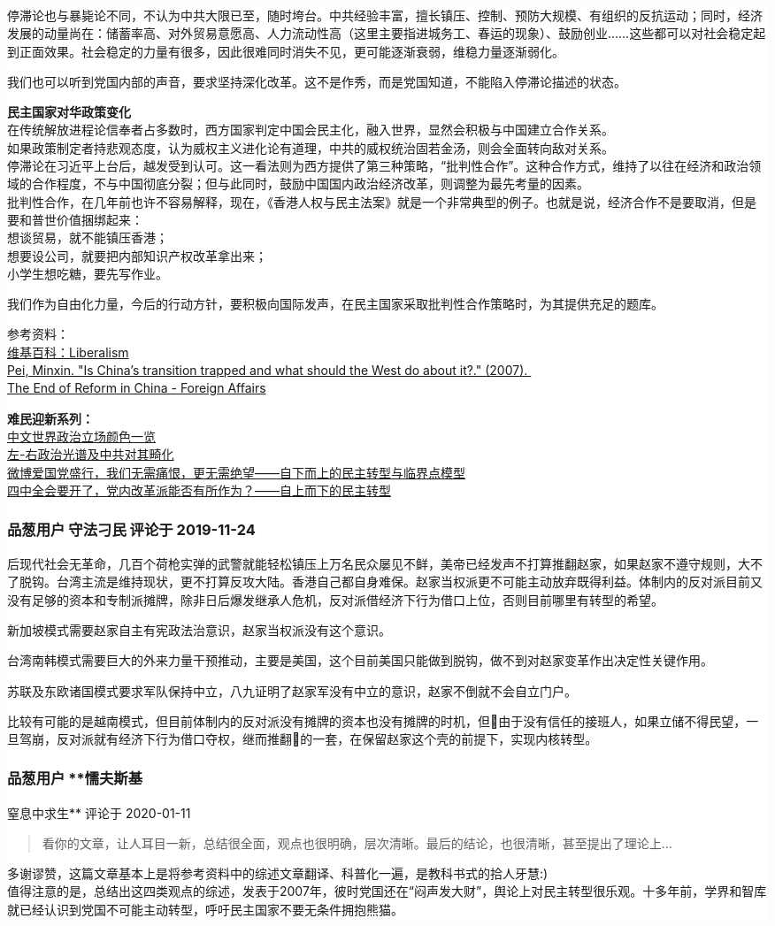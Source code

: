 停滞论也与暴毙论不同，不认为中共大限已至，随时垮台。中共经验丰富，擅长镇压、控制、预防大规模、有组织的反抗运动；同时，经济发展的动量尚在：储蓄率高、对外贸易意愿高、人力流动性高（这里主要指进城务工、春运的现象）、鼓励创业……这些都可以对社会稳定起到正面效果。社会稳定的力量有很多，因此很难同时消失不见，更可能逐渐衰弱，维稳力量逐渐弱化。  
  
我们也可以听到党国内部的声音，要求坚持深化改革。这不是作秀，而是党国知道，不能陷入停滞论描述的状态。  
  
**民主国家对华政策变化**  
在传统解放进程论信奉者占多数时，西方国家判定中国会民主化，融入世界，显然会积极与中国建立合作关系。  
如果政策制定者持悲观态度，认为威权主义进化论有道理，中共的威权统治固若金汤，则会全面转向敌对关系。  
停滞论在习近平上台后，越发受到认可。这一看法则为西方提供了第三种策略，“批判性合作”。这种合作方式，维持了以往在经济和政治领域的合作程度，不与中国彻底分裂；但与此同时，鼓励中国国内政治经济改革，则调整为最先考量的因素。  
批判性合作，在几年前也许不容易解释，现在，《香港人权与民主法案》就是一个非常典型的例子。也就是说，经济合作不是要取消，但是要和普世价值捆绑起来：  
想谈贸易，就不能镇压香港；  
想要设公司，就要把内部知识产权改革拿出来；  
小学生想吃糖，要先写作业。  
  
我们作为自由化力量，今后的行动方针，要积极向国际发声，在民主国家采取批判性合作策略时，为其提供充足的题库。  
  
参考资料：  
[维基百科：Liberalism]( "https://en.wikipedia.org/wiki/Liberalism")  
[Pei, Minxin. "Is China’s transition trapped and what should the West do about it?." (2007). ]( "https://www.fljs.org/content/china%E2%80%99s-transition-trapped-and-what-should-west-do-about-it")  
[The End of Reform in China - Foreign Affairs]( "https://www.foreignaffairs.com/articles/china/2015-06-04/end-reform-china")  
  
**难民迎新系列：**  
[中文世界政治立场颜色一览](https://pincong.rocks/article/2821 "https://pincong.rocks/article/2821")  
[左-右政治光谱及中共对其畸化](https://pincong.rocks/article/2881 "https://pincong.rocks/article/2881")  
[微博爱国党盛行，我们无需痛恨，更无需绝望——自下而上的民主转型与临界点模型](https://pincong.rocks/article/6119 "https://pincong.rocks/article/6119")  
[四中全会要开了，党内改革派能否有所作为？——自上而下的民主转型](https://pincong.rocks/article/6873 "https://pincong.rocks/article/6873")

            
### 品葱用户 **守法刁民** 评论于 2019-11-24
        
后现代社会无革命，几百个荷枪实弹的武警就能轻松镇压上万名民众屡见不鲜，美帝已经发声不打算推翻赵家，如果赵家不遵守规则，大不了脱钩。台湾主流是维持现状，更不打算反攻大陆。香港自己都自身难保。赵家当权派更不可能主动放弃既得利益。体制内的反对派目前又没有足够的资本和专制派摊牌，除非日后爆发继承人危机，反对派借经济下行为借口上位，否则目前哪里有转型的希望。  
  
新加坡模式需要赵家自主有宪政法治意识，赵家当权派没有这个意识。  
  
台湾南韩模式需要巨大的外来力量干预推动，主要是美国，这个目前美国只能做到脱钩，做不到对赵家变革作出决定性关键作用。  
  
苏联及东欧诸国模式要求军队保持中立，八九证明了赵家军没有中立的意识，赵家不倒就不会自立门户。  
  
比较有可能的是越南模式，但目前体制内的反对派没有摊牌的资本也没有摊牌的时机，但🐷由于没有信任的接班人，如果立储不得民望，一旦驾崩，反对派就有经济下行为借口夺权，继而推翻🐷的一套，在保留赵家这个壳的前提下，实现内核转型。
        


            
### 品葱用户 **懦夫斯基 
窒息中求生** 评论于 2020-01-11
        
> 看你的文章，让人耳目一新，总结很全面，观点也很明确，层次清晰。最后的结论，也很清晰，甚至提出了理论上...

  
多谢谬赞，这篇文章基本上是将参考资料中的综述文章翻译、科普化一遍，是教科书式的拾人牙慧:)  
值得注意的是，总结出这四类观点的综述，发表于2007年，彼时党国还在“闷声发大财”，舆论上对民主转型很乐观。十多年前，学界和智库就已经认识到党国不可能主动转型，呼吁民主国家不要无条件拥抱熊猫。
        